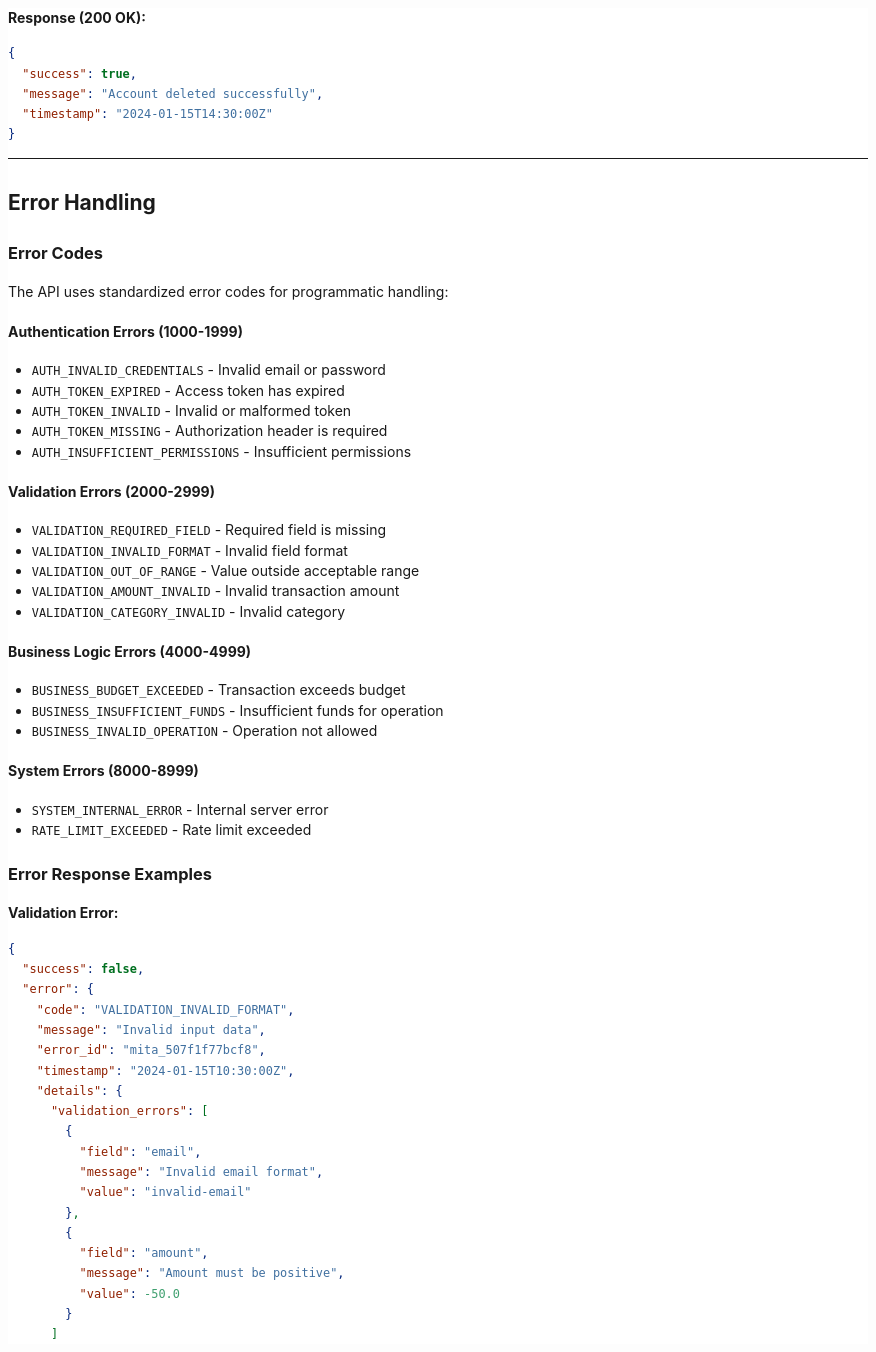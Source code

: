 **Response (200 OK):**
```json
{
  "success": true,
  "message": "Account deleted successfully",
  "timestamp": "2024-01-15T14:30:00Z"
}
```

---

## Error Handling

### Error Codes

The API uses standardized error codes for programmatic handling:

#### Authentication Errors (1000-1999)
- `AUTH_INVALID_CREDENTIALS` - Invalid email or password
- `AUTH_TOKEN_EXPIRED` - Access token has expired
- `AUTH_TOKEN_INVALID` - Invalid or malformed token
- `AUTH_TOKEN_MISSING` - Authorization header is required
- `AUTH_INSUFFICIENT_PERMISSIONS` - Insufficient permissions

#### Validation Errors (2000-2999)
- `VALIDATION_REQUIRED_FIELD` - Required field is missing
- `VALIDATION_INVALID_FORMAT` - Invalid field format
- `VALIDATION_OUT_OF_RANGE` - Value outside acceptable range
- `VALIDATION_AMOUNT_INVALID` - Invalid transaction amount
- `VALIDATION_CATEGORY_INVALID` - Invalid category

#### Business Logic Errors (4000-4999)
- `BUSINESS_BUDGET_EXCEEDED` - Transaction exceeds budget
- `BUSINESS_INSUFFICIENT_FUNDS` - Insufficient funds for operation
- `BUSINESS_INVALID_OPERATION` - Operation not allowed

#### System Errors (8000-8999)
- `SYSTEM_INTERNAL_ERROR` - Internal server error
- `RATE_LIMIT_EXCEEDED` - Rate limit exceeded

### Error Response Examples

**Validation Error:**
```json
{
  "success": false,
  "error": {
    "code": "VALIDATION_INVALID_FORMAT",
    "message": "Invalid input data",
    "error_id": "mita_507f1f77bcf8",
    "timestamp": "2024-01-15T10:30:00Z",
    "details": {
      "validation_errors": [
        {
          "field": "email",
          "message": "Invalid email format",
          "value": "invalid-email"
        },
        {
          "field": "amount", 
          "message": "Amount must be positive",
          "value": -50.0
        }
      ]
```